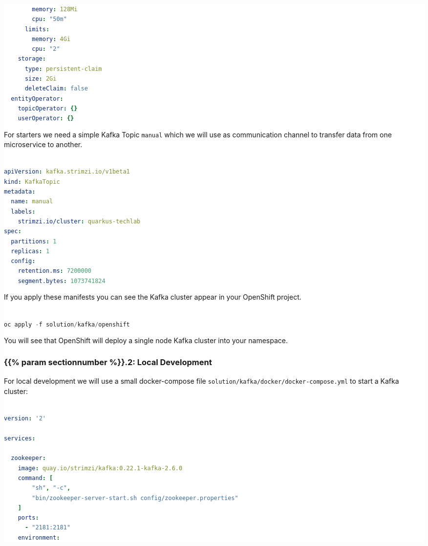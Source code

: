 ```yaml
        memory: 128Mi
        cpu: "50m"
      limits:
        memory: 4Gi
        cpu: "2"
    storage:
      type: persistent-claim
      size: 2Gi
      deleteClaim: false
  entityOperator:
    topicOperator: {}
    userOperator: {}

```

For starters we need a simple Kafka Topic `manual` which we will use as communication channel to transfer data from one microservice to another.

```yaml

apiVersion: kafka.strimzi.io/v1beta1
kind: KafkaTopic
metadata:
  name: manual
  labels:
    strimzi.io/cluster: quarkus-techlab
spec:
  partitions: 1
  replicas: 1
  config:
    retention.ms: 7200000
    segment.bytes: 1073741824

```

If you apply these manifests you can see the Kafka cluster appear in your OpenShift project.

```s

oc apply -f solution/kafka/openshift

```

You will see that OpenShift will deploy a single node Kafka cluster into your namespace.


### {{% param sectionnumber %}}.2: Local Development

For local development we will use a small docker-compose file `solution/kafka/docker/docker-compose.yml`
to start a Kafka cluster:

```yaml

version: '2'

services:

  zookeeper:
    image: quay.io/strimzi/kafka:0.22.1-kafka-2.6.0
    command: [
        "sh", "-c",
        "bin/zookeeper-server-start.sh config/zookeeper.properties"
    ]
    ports:
      - "2181:2181"
    environment:
```